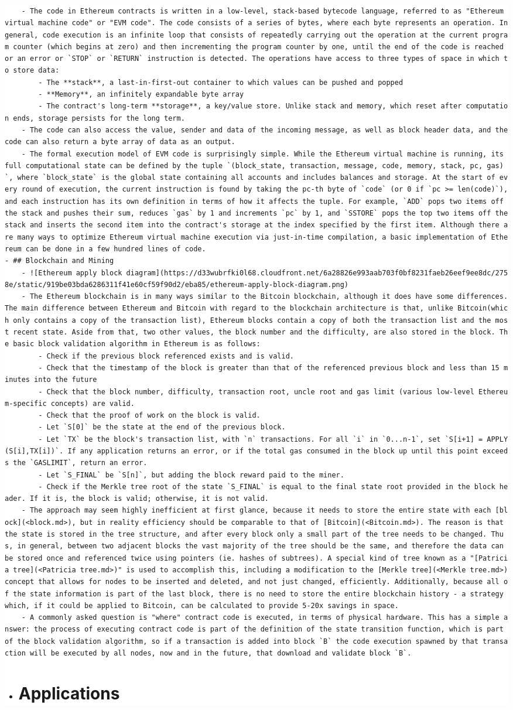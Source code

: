         - The code in Ethereum contracts is written in a low-level, stack-based bytecode language, referred to as "Ethereum virtual machine code" or "EVM code". The code consists of a series of bytes, where each byte represents an operation. In general, code execution is an infinite loop that consists of repeatedly carrying out the operation at the current program counter (which begins at zero) and then incrementing the program counter by one, until the end of the code is reached or an error or `STOP` or `RETURN` instruction is detected. The operations have access to three types of space in which to store data:
            - The **stack**, a last-in-first-out container to which values can be pushed and popped
            - **Memory**, an infinitely expandable byte array
            - The contract's long-term **storage**, a key/value store. Unlike stack and memory, which reset after computation ends, storage persists for the long term.
        - The code can also access the value, sender and data of the incoming message, as well as block header data, and the code can also return a byte array of data as an output.
        - The formal execution model of EVM code is surprisingly simple. While the Ethereum virtual machine is running, its full computational state can be defined by the tuple `(block_state, transaction, message, code, memory, stack, pc, gas)`, where `block_state` is the global state containing all accounts and includes balances and storage. At the start of every round of execution, the current instruction is found by taking the pc-th byte of `code` (or 0 if `pc >= len(code)`), and each instruction has its own definition in terms of how it affects the tuple. For example, `ADD` pops two items off the stack and pushes their sum, reduces `gas` by 1 and increments `pc` by 1, and `SSTORE` pops the top two items off the stack and inserts the second item into the contract's storage at the index specified by the first item. Although there are many ways to optimize Ethereum virtual machine execution via just-in-time compilation, a basic implementation of Ethereum can be done in a few hundred lines of code.
    - ## Blockchain and Mining
        - ![Ethereum apply block diagram](https://d33wubrfki0l68.cloudfront.net/6a28826e993aab703f0bf8231faeb26eef9ee8dc/2758e/static/919be03bda6286311f41e60cf59f90d2/eba85/ethereum-apply-block-diagram.png)
        - The Ethereum blockchain is in many ways similar to the Bitcoin blockchain, although it does have some differences. The main difference between Ethereum and Bitcoin with regard to the blockchain architecture is that, unlike Bitcoin(which only contains a copy of the transaction list), Ethereum blocks contain a copy of both the transaction list and the most recent state. Aside from that, two other values, the block number and the difficulty, are also stored in the block. The basic block validation algorithm in Ethereum is as follows:
            - Check if the previous block referenced exists and is valid.
            - Check that the timestamp of the block is greater than that of the referenced previous block and less than 15 minutes into the future
            - Check that the block number, difficulty, transaction root, uncle root and gas limit (various low-level Ethereum-specific concepts) are valid.
            - Check that the proof of work on the block is valid.
            - Let `S[0]` be the state at the end of the previous block.
            - Let `TX` be the block's transaction list, with `n` transactions. For all `i` in `0...n-1`, set `S[i+1] = APPLY(S[i],TX[i])`. If any application returns an error, or if the total gas consumed in the block up until this point exceeds the `GASLIMIT`, return an error.
            - Let `S_FINAL` be `S[n]`, but adding the block reward paid to the miner.
            - Check if the Merkle tree root of the state `S_FINAL` is equal to the final state root provided in the block header. If it is, the block is valid; otherwise, it is not valid.
        - The approach may seem highly inefficient at first glance, because it needs to store the entire state with each [block](<block.md>), but in reality efficiency should be comparable to that of [Bitcoin](<Bitcoin.md>). The reason is that the state is stored in the tree structure, and after every block only a small part of the tree needs to be changed. Thus, in general, between two adjacent blocks the vast majority of the tree should be the same, and therefore the data can be stored once and referenced twice using pointers (ie. hashes of subtrees). A special kind of tree known as a "[Patricia tree](<Patricia tree.md>)" is used to accomplish this, including a modification to the [Merkle tree](<Merkle tree.md>) concept that allows for nodes to be inserted and deleted, and not just changed, efficiently. Additionally, because all of the state information is part of the last block, there is no need to store the entire blockchain history - a strategy which, if it could be applied to Bitcoin, can be calculated to provide 5-20x savings in space.
        - A commonly asked question is "where" contract code is executed, in terms of physical hardware. This has a simple answer: the process of executing contract code is part of the definition of the state transition function, which is part of the block validation algorithm, so if a transaction is added into block `B` the code execution spawned by that transaction will be executed by all nodes, now and in the future, that download and validate block `B`.
- # Applications